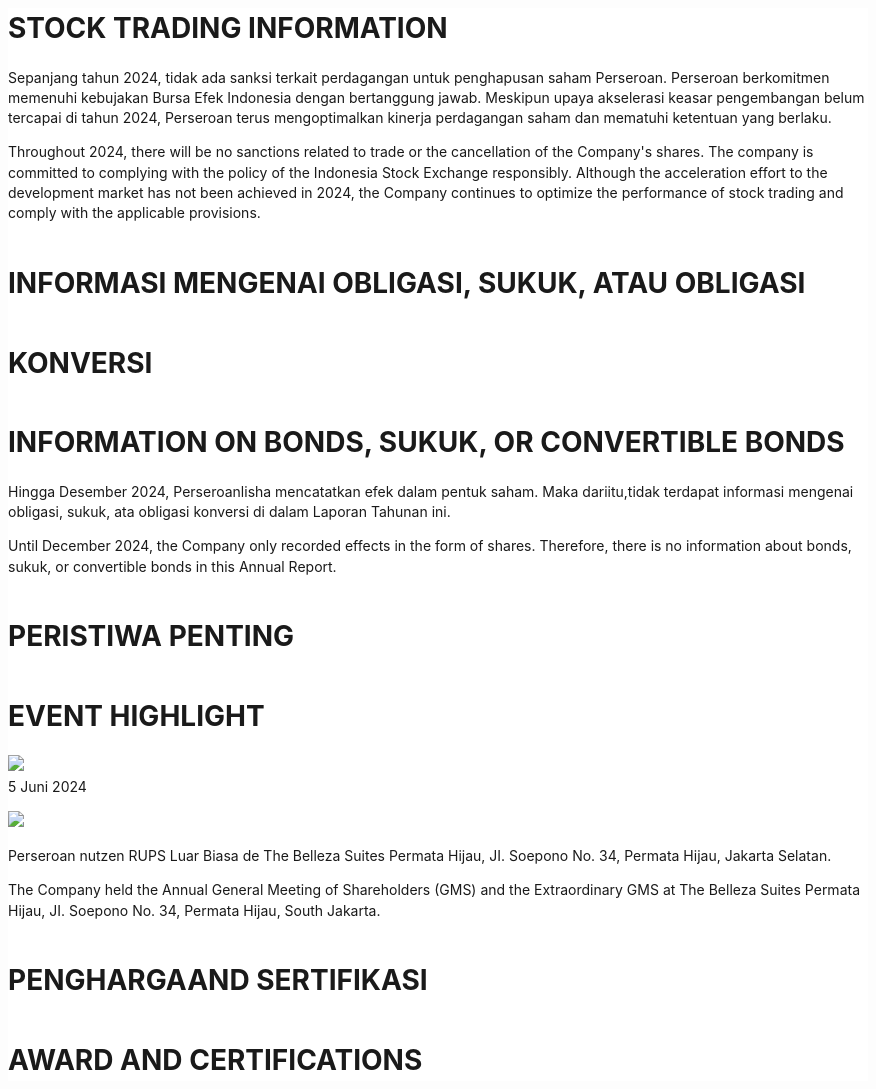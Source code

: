 # STOCK TRADING INFORMATION

Sepanjang tahun 2024, tidak ada sanksi terkait perdagangan untuk penghapusan saham Perseroan. Perseroan berkomitmen memenuhi kebujakan Bursa Efek Indonesia dengan bertanggung jawab. Meskipun upaya akselerasi keasar pengembangan belum tercapai di tahun 2024, Perseroan terus mengoptimalkan kinerja perdagangan saham dan mematuhi ketentuan yang berlaku.

Throughout 2024, there will be no sanctions related to trade or the cancellation of the Company's shares. The company is committed to complying with the policy of the Indonesia Stock Exchange responsibly. Although the acceleration effort to the development market has not been achieved in 2024, the Company continues to optimize the performance of stock trading and comply with the applicable provisions.

# INFORMASI MENGENAI OBLIGASI, SUKUK, ATAU OBLIGASI

# KONVERSI

# INFORMATION ON BONDS, SUKUK, OR CONVERTIBLE BONDS

Hingga Desember 2024, Perseroanlisha mencatatkan efek dalam pentuk saham. Maka dariitu,tidak terdapat informasi mengenai obligasi, sukuk, ata obligasi konversi di dalam Laporan Tahunan ini.

Until December 2024, the Company only recorded effects in the form of shares. Therefore, there is no information about bonds, sukuk, or convertible bonds in this Annual Report.

# PERISTIWA PENTING

# EVENT HIGHLIGHT

![](https://cdn-mineru.openxlab.org.cn/result/2025-10-20/a7d6584e-3da5-4f06-974f-1dd224e68ae8/36fcb835ad612febe60add1c30096db9ea87bb8a7b8f87c7a449b391af5b3533.jpg)  
5 Juni 2024

![](https://cdn-mineru.openxlab.org.cn/result/2025-10-20/a7d6584e-3da5-4f06-974f-1dd224e68ae8/e97a58bfeb34654003e9da85d5b73bccd1af6d56e5c141f2b349e62702a8236f.jpg)

Perseroan nutzen RUPS Luar Biasa de The Belleza Suites Permata Hijau, JI. Soepono No. 34, Permata Hijau, Jakarta Selatan.

The Company held the Annual General Meeting of Shareholders (GMS) and the Extraordinary GMS at The Belleza Suites Permata Hijau, JI. Soepono No. 34, Permata Hijau, South Jakarta.

# PENGHARGAAND SERTIFIKASI

# AWARD AND CERTIFICATIONS
